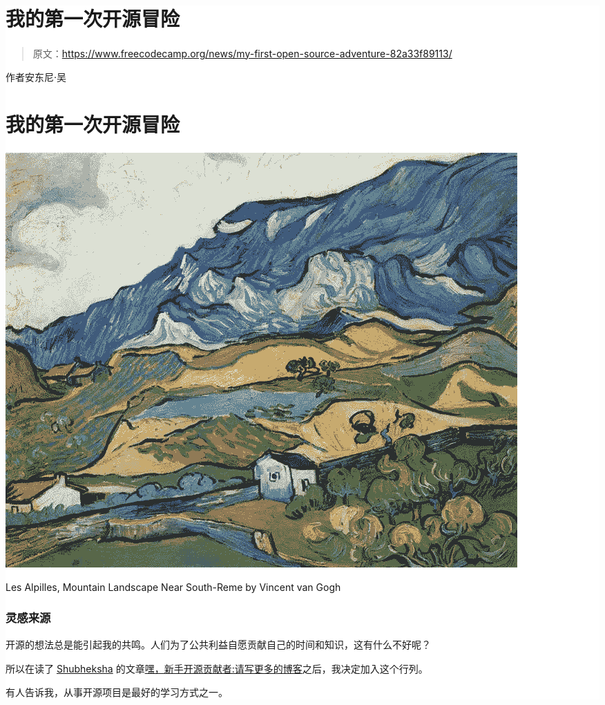 # 我的第一次开源冒险

> 原文：<https://www.freecodecamp.org/news/my-first-open-source-adventure-82a33f89113/>

作者安东尼·吴

# 我的第一次开源冒险

![XZFttbphmnQail-9QcKM3MRMxwTAEesDgPdl](img/26f0d54fe95f4d75d3d9750b477e3073.png)

Les Alpilles, Mountain Landscape Near South-Reme by Vincent van Gogh

### 灵感来源

开源的想法总是能引起我的共鸣。人们为了公共利益自愿贡献自己的时间和知识，这有什么不好呢？

所以在读了 [Shubheksha](https://www.freecodecamp.org/news/my-first-open-source-adventure-82a33f89113/undefined) 的文章[嘿，新手开源贡献者:请写更多的博客](https://medium.freecodecamp.com/new-contributors-to-open-source-please-blog-more-920af14cffd#.rwxevlacv)之后，我决定加入这个行列。

有人告诉我，从事开源项目是最好的学习方式之一。
